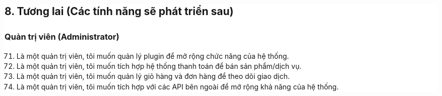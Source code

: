 ## 8. Tương lai (Các tính năng sẽ phát triển sau)

### Quản trị viên (Administrator)
71. Là một quản trị viên, tôi muốn quản lý plugin để mở rộng chức năng của hệ thống.
72. Là một quản trị viên, tôi muốn tích hợp hệ thống thanh toán để bán sản phẩm/dịch vụ.
73. Là một quản trị viên, tôi muốn quản lý giỏ hàng và đơn hàng để theo dõi giao dịch.
74. Là một quản trị viên, tôi muốn tích hợp với các API bên ngoài để mở rộng khả năng của hệ thống.
